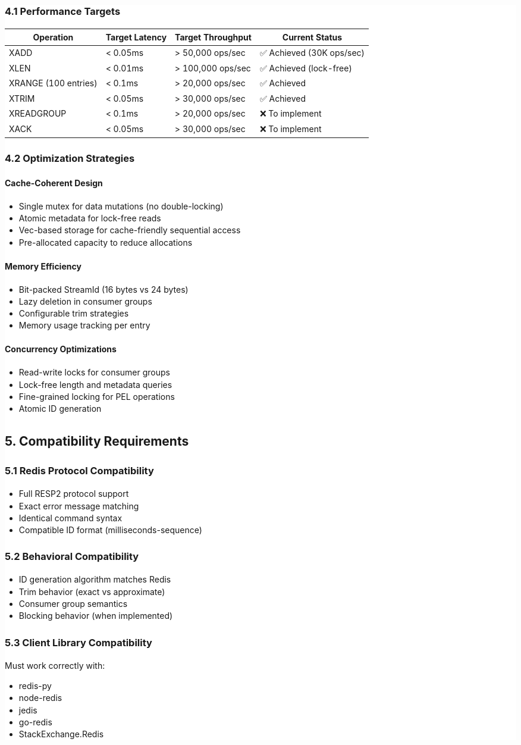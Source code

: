 ### 4.1 Performance Targets

| Operation | Target Latency | Target Throughput | Current Status |
|-----------|---------------|-------------------|----------------|
| XADD | < 0.05ms | > 50,000 ops/sec | ✅ Achieved (30K ops/sec) |
| XLEN | < 0.01ms | > 100,000 ops/sec | ✅ Achieved (lock-free) |
| XRANGE (100 entries) | < 0.1ms | > 20,000 ops/sec | ✅ Achieved |
| XTRIM | < 0.05ms | > 30,000 ops/sec | ✅ Achieved |
| XREADGROUP | < 0.1ms | > 20,000 ops/sec | ❌ To implement |
| XACK | < 0.05ms | > 30,000 ops/sec | ❌ To implement |

### 4.2 Optimization Strategies

#### Cache-Coherent Design
- Single mutex for data mutations (no double-locking)
- Atomic metadata for lock-free reads
- Vec-based storage for cache-friendly sequential access
- Pre-allocated capacity to reduce allocations

#### Memory Efficiency
- Bit-packed StreamId (16 bytes vs 24 bytes)
- Lazy deletion in consumer groups
- Configurable trim strategies
- Memory usage tracking per entry

#### Concurrency Optimizations
- Read-write locks for consumer groups
- Lock-free length and metadata queries
- Fine-grained locking for PEL operations
- Atomic ID generation

## 5. Compatibility Requirements

### 5.1 Redis Protocol Compatibility
- Full RESP2 protocol support
- Exact error message matching
- Identical command syntax
- Compatible ID format (milliseconds-sequence)

### 5.2 Behavioral Compatibility
- ID generation algorithm matches Redis
- Trim behavior (exact vs approximate)
- Consumer group semantics
- Blocking behavior (when implemented)

### 5.3 Client Library Compatibility
Must work correctly with:
- redis-py
- node-redis
- jedis
- go-redis
- StackExchange.Redis
